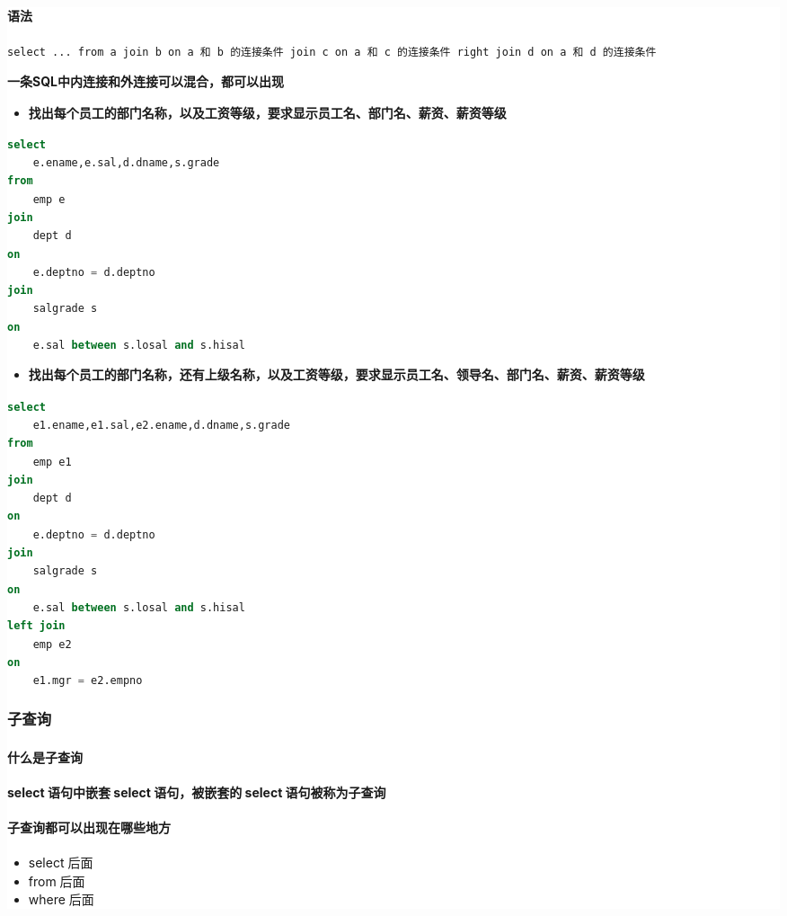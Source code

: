 #### 语法

`select ... from a join b on a 和 b 的连接条件 join c on a 和 c 的连接条件 right join d on a 和 d 的连接条件`

**一条SQL中内连接和外连接可以混合，都可以出现**

- **找出每个员工的部门名称，以及工资等级，要求显示员工名、部门名、薪资、薪资等级**

~~~sql
select 
	e.ename,e.sal,d.dname,s.grade 
from 
	emp e 
join 
	dept d 
on 
	e.deptno = d.deptno 
join 
	salgrade s 
on 
	e.sal between s.losal and s.hisal
~~~

- **找出每个员工的部门名称，还有上级名称，以及工资等级，要求显示员工名、领导名、部门名、薪资、薪资等级**

~~~sql
select 
	e1.ename,e1.sal,e2.ename,d.dname,s.grade 
from 
	emp e1
join 
	dept d 
on 
	e.deptno = d.deptno 
join 
	salgrade s 
on 
	e.sal between s.losal and s.hisal
left join 
	emp e2
on 
	e1.mgr = e2.empno
~~~

### 子查询

#### 什么是子查询

**select 语句中嵌套 select 语句，被嵌套的 select 语句被称为子查询**

#### 子查询都可以出现在哪些地方

- select 后面
- from 后面
-  where 后面
